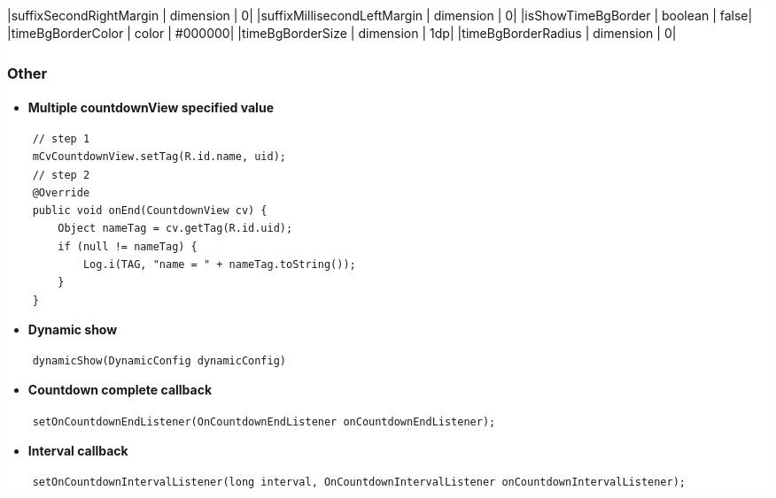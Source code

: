 |suffixSecondRightMargin  | dimension | 0|
|suffixMillisecondLeftMargin | dimension | 0|
|isShowTimeBgBorder | boolean | false|
|timeBgBorderColor  | color | #000000|
|timeBgBorderSize  | dimension | 1dp|
|timeBgBorderRadius  | dimension | 0|

### Other
* **Multiple countdownView specified value**
```
    // step 1
    mCvCountdownView.setTag(R.id.name, uid);
    // step 2
    @Override
    public void onEnd(CountdownView cv) {
        Object nameTag = cv.getTag(R.id.uid);
        if (null != nameTag) {
            Log.i(TAG, "name = " + nameTag.toString());
        }
    }
```
* **Dynamic show**
```
    dynamicShow(DynamicConfig dynamicConfig)
```
* **Countdown complete callback**
```
    setOnCountdownEndListener(OnCountdownEndListener onCountdownEndListener);
```
* **Interval callback**
```
    setOnCountdownIntervalListener(long interval, OnCountdownIntervalListener onCountdownIntervalListener);
```
